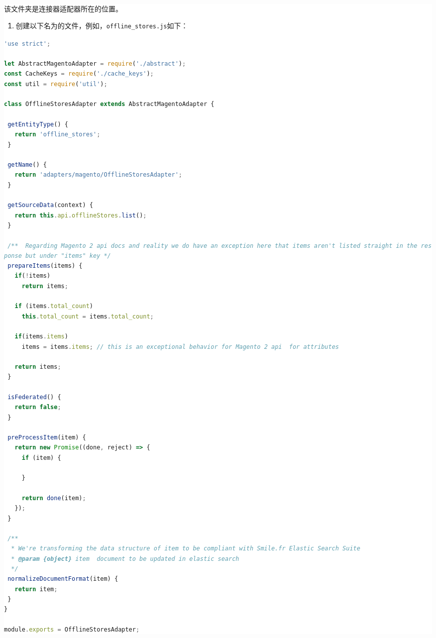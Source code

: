 该文件夹是连接器适配器所在的位置。

1. 创建以下名为的文件，例如，`offline_stores.js`如下：

```js
'use strict';

let AbstractMagentoAdapter = require('./abstract');
const CacheKeys = require('./cache_keys');
const util = require('util');

class OfflineStoresAdapter extends AbstractMagentoAdapter {

 getEntityType() {
   return 'offline_stores';
 }

 getName() {
   return 'adapters/magento/OfflineStoresAdapter';
 }

 getSourceData(context) {
   return this.api.offlineStores.list();
 }

 /**  Regarding Magento 2 api docs and reality we do have an exception here that items aren't listed straight in the response but under "items" key */
 prepareItems(items) {
   if(!items)
     return items;

   if (items.total_count)
     this.total_count = items.total_count;
   
   if(items.items)
     items = items.items; // this is an exceptional behavior for Magento 2 api  for attributes

   return items;
 }

 isFederated() {
   return false;
 }

 preProcessItem(item) {
   return new Promise((done, reject) => {
     if (item) {

     }

     return done(item);
   });
 }

 /**
  * We're transforming the data structure of item to be compliant with Smile.fr Elastic Search Suite
  * @param {object} item  document to be updated in elastic search
  */
 normalizeDocumentFormat(item) {
   return item;
 }
}

module.exports = OfflineStoresAdapter;
```